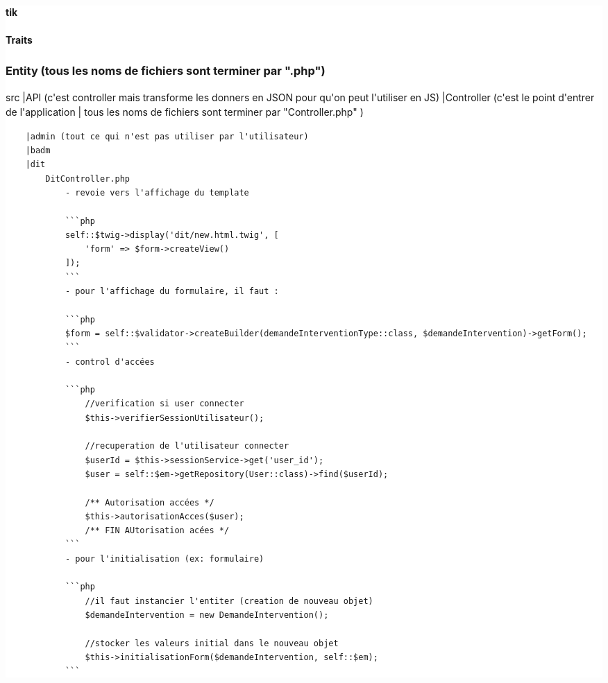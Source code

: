 #### tik

#### Traits

### Entity (tous les noms de fichiers sont terminer par ".php")

src
|API (c'est controller mais transforme les donners en JSON pour qu'on peut l'utiliser en JS)
|Controller (c'est le point d'entrer de l'application | tous les noms de fichiers sont terminer par "Controller.php" )

        |admin (tout ce qui n'est pas utiliser par l'utilisateur)
        |badm
        |dit
            DitController.php
                - revoie vers l'affichage du template

                ```php
                self::$twig->display('dit/new.html.twig', [
                    'form' => $form->createView()
                ]);
                ```
                - pour l'affichage du formulaire, il faut :

                ```php
                $form = self::$validator->createBuilder(demandeInterventionType::class, $demandeIntervention)->getForm();
                ```
                - control d'accées

                ```php
                    //verification si user connecter
                    $this->verifierSessionUtilisateur();

                    //recuperation de l'utilisateur connecter
                    $userId = $this->sessionService->get('user_id');
                    $user = self::$em->getRepository(User::class)->find($userId);

                    /** Autorisation accées */
                    $this->autorisationAcces($user);
                    /** FIN AUtorisation acées */
                ```
                - pour l'initialisation (ex: formulaire)

                ```php
                    //il faut instancier l'entiter (creation de nouveau objet)
                    $demandeIntervention = new DemandeIntervention();

                    //stocker les valeurs initial dans le nouveau objet
                    $this->initialisationForm($demandeIntervention, self::$em);
                ```
